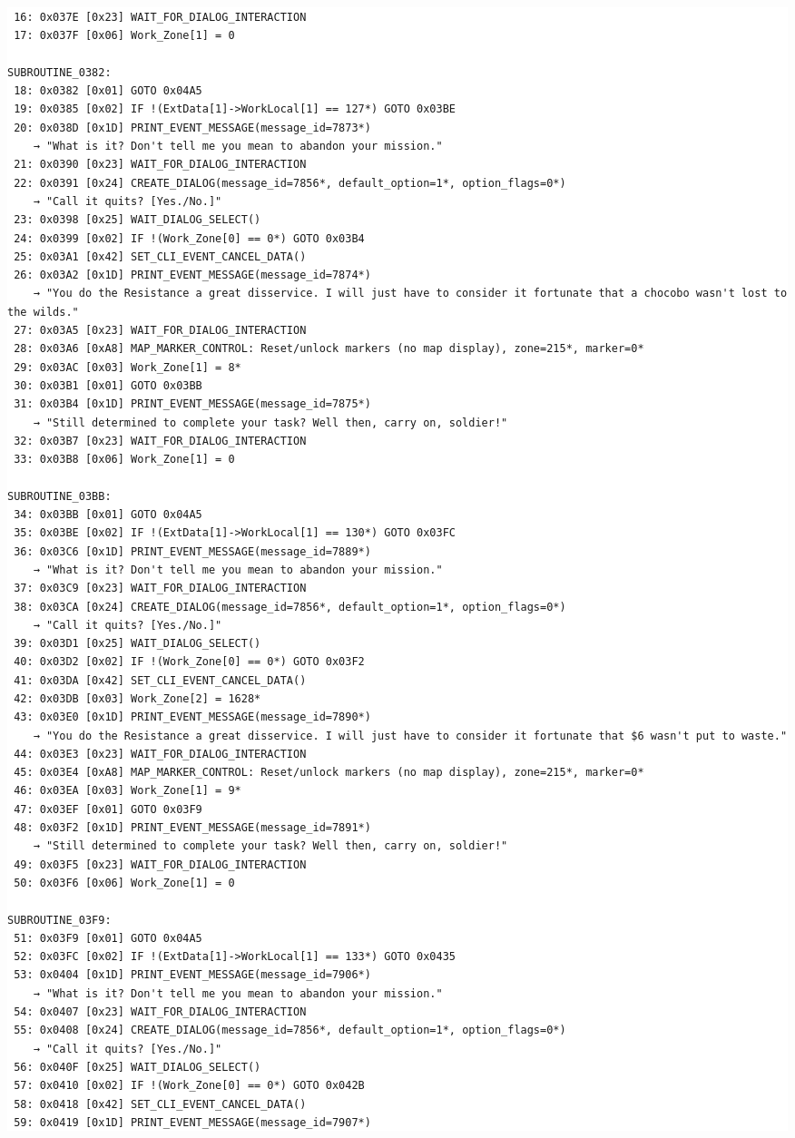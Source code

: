 ```
 16: 0x037E [0x23] WAIT_FOR_DIALOG_INTERACTION
 17: 0x037F [0x06] Work_Zone[1] = 0

SUBROUTINE_0382:
 18: 0x0382 [0x01] GOTO 0x04A5
 19: 0x0385 [0x02] IF !(ExtData[1]->WorkLocal[1] == 127*) GOTO 0x03BE
 20: 0x038D [0x1D] PRINT_EVENT_MESSAGE(message_id=7873*)
    → "What is it? Don't tell me you mean to abandon your mission."
 21: 0x0390 [0x23] WAIT_FOR_DIALOG_INTERACTION
 22: 0x0391 [0x24] CREATE_DIALOG(message_id=7856*, default_option=1*, option_flags=0*)
    → "Call it quits? [Yes./No.]"
 23: 0x0398 [0x25] WAIT_DIALOG_SELECT()
 24: 0x0399 [0x02] IF !(Work_Zone[0] == 0*) GOTO 0x03B4
 25: 0x03A1 [0x42] SET_CLI_EVENT_CANCEL_DATA()
 26: 0x03A2 [0x1D] PRINT_EVENT_MESSAGE(message_id=7874*)
    → "You do the Resistance a great disservice. I will just have to consider it fortunate that a chocobo wasn't lost to the wilds."
 27: 0x03A5 [0x23] WAIT_FOR_DIALOG_INTERACTION
 28: 0x03A6 [0xA8] MAP_MARKER_CONTROL: Reset/unlock markers (no map display), zone=215*, marker=0*
 29: 0x03AC [0x03] Work_Zone[1] = 8*
 30: 0x03B1 [0x01] GOTO 0x03BB
 31: 0x03B4 [0x1D] PRINT_EVENT_MESSAGE(message_id=7875*)
    → "Still determined to complete your task? Well then, carry on, soldier!"
 32: 0x03B7 [0x23] WAIT_FOR_DIALOG_INTERACTION
 33: 0x03B8 [0x06] Work_Zone[1] = 0

SUBROUTINE_03BB:
 34: 0x03BB [0x01] GOTO 0x04A5
 35: 0x03BE [0x02] IF !(ExtData[1]->WorkLocal[1] == 130*) GOTO 0x03FC
 36: 0x03C6 [0x1D] PRINT_EVENT_MESSAGE(message_id=7889*)
    → "What is it? Don't tell me you mean to abandon your mission."
 37: 0x03C9 [0x23] WAIT_FOR_DIALOG_INTERACTION
 38: 0x03CA [0x24] CREATE_DIALOG(message_id=7856*, default_option=1*, option_flags=0*)
    → "Call it quits? [Yes./No.]"
 39: 0x03D1 [0x25] WAIT_DIALOG_SELECT()
 40: 0x03D2 [0x02] IF !(Work_Zone[0] == 0*) GOTO 0x03F2
 41: 0x03DA [0x42] SET_CLI_EVENT_CANCEL_DATA()
 42: 0x03DB [0x03] Work_Zone[2] = 1628*
 43: 0x03E0 [0x1D] PRINT_EVENT_MESSAGE(message_id=7890*)
    → "You do the Resistance a great disservice. I will just have to consider it fortunate that $6 wasn't put to waste."
 44: 0x03E3 [0x23] WAIT_FOR_DIALOG_INTERACTION
 45: 0x03E4 [0xA8] MAP_MARKER_CONTROL: Reset/unlock markers (no map display), zone=215*, marker=0*
 46: 0x03EA [0x03] Work_Zone[1] = 9*
 47: 0x03EF [0x01] GOTO 0x03F9
 48: 0x03F2 [0x1D] PRINT_EVENT_MESSAGE(message_id=7891*)
    → "Still determined to complete your task? Well then, carry on, soldier!"
 49: 0x03F5 [0x23] WAIT_FOR_DIALOG_INTERACTION
 50: 0x03F6 [0x06] Work_Zone[1] = 0

SUBROUTINE_03F9:
 51: 0x03F9 [0x01] GOTO 0x04A5
 52: 0x03FC [0x02] IF !(ExtData[1]->WorkLocal[1] == 133*) GOTO 0x0435
 53: 0x0404 [0x1D] PRINT_EVENT_MESSAGE(message_id=7906*)
    → "What is it? Don't tell me you mean to abandon your mission."
 54: 0x0407 [0x23] WAIT_FOR_DIALOG_INTERACTION
 55: 0x0408 [0x24] CREATE_DIALOG(message_id=7856*, default_option=1*, option_flags=0*)
    → "Call it quits? [Yes./No.]"
 56: 0x040F [0x25] WAIT_DIALOG_SELECT()
 57: 0x0410 [0x02] IF !(Work_Zone[0] == 0*) GOTO 0x042B
 58: 0x0418 [0x42] SET_CLI_EVENT_CANCEL_DATA()
 59: 0x0419 [0x1D] PRINT_EVENT_MESSAGE(message_id=7907*)
```